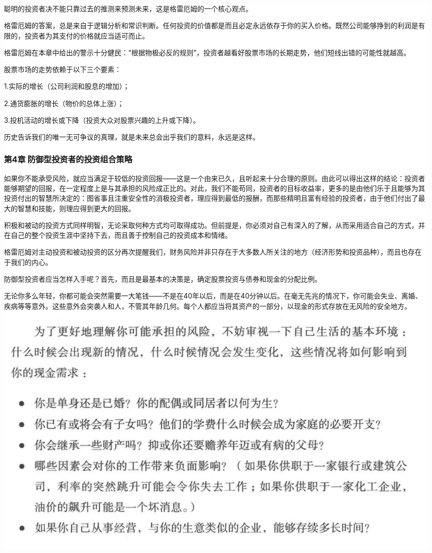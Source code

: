 聪明的投资者决不能只靠过去的推测来预测未来，这是格雷厄姆的一个核心观点。



格雷厄姆的答案，总是来自于逻辑分析和常识判断。任何投资的价值都是而且必定永远依存于你的买入价格。既然公司能够挣到的利润是有限的，投资者为其支付的价格就应当适可而止。



格雷厄姆在本章中给出的警示十分健民：“根据物极必反的规则”，投资者越看好股票市场的长期走势，他们短线出错的可能性就越高。



股票市场的走势依赖于以下三个要素：

1.实际的增长（公司利润和股息的增加）；

2.通货膨胀的增长（物价的总体上涨）；

3.投机活动的增长或下降（投资大众对股票兴趣的上升或下降）。



历史告诉我们的唯一无可争议的真理，就是未来总会出乎我们的意料，永远是这样。





### 第4章 防御型投资者的投资组合策略



如果你不能承受风险，就应当满足于较低的投资回报——这是一个由来已久，且听起来十分合理的原则。由此可以得出这样的结论：投资者能够期望的回报，在一定程度上是与其承担的风险成正比的。对此，我们不能苟同，投资者的目标收益率，更多的是由他们乐于且能够为其投资付出的智慧所决定的：图省事且注重安全性的消极投资者，理应得到最低的报酬，而那些精明且富有经验的投资者，由于他们付出了最大的智慧和技能，则理应得到更大的回报。



积极和被动的投资方式同样明智，无论采取何种方式均可取得成功。但前提是，你必须对自己有深入的了解，从而采用适合自己的方式，并在自己的整个投资生涯中坚持下去，而且善于控制自己的投资成本和情绪。



格雷厄姆对主动投资和被动投资的区分再次提醒我们，财务风险并非只存在于大多数人所关注的地方（经济形势和投资品种），而且也存在于我们的内心。



防御型投资者应当怎样入手呢？首先，而且是最基本的决策是，确定股票投资与债券和现金的分配比例。



无论你多么年轻，你都可能会突然需要一大笔钱——不是在40年以后，而是在40分钟以后。在毫无先兆的情况下，你可能会失业、离婚、疾病等等意外。这些意外会突袭人和人，不管其年龄几何。每个人都应当将其资产的一部分，以现金的形式存放在无风险的安全地方。



![](/images/2020/06/1.png) 
